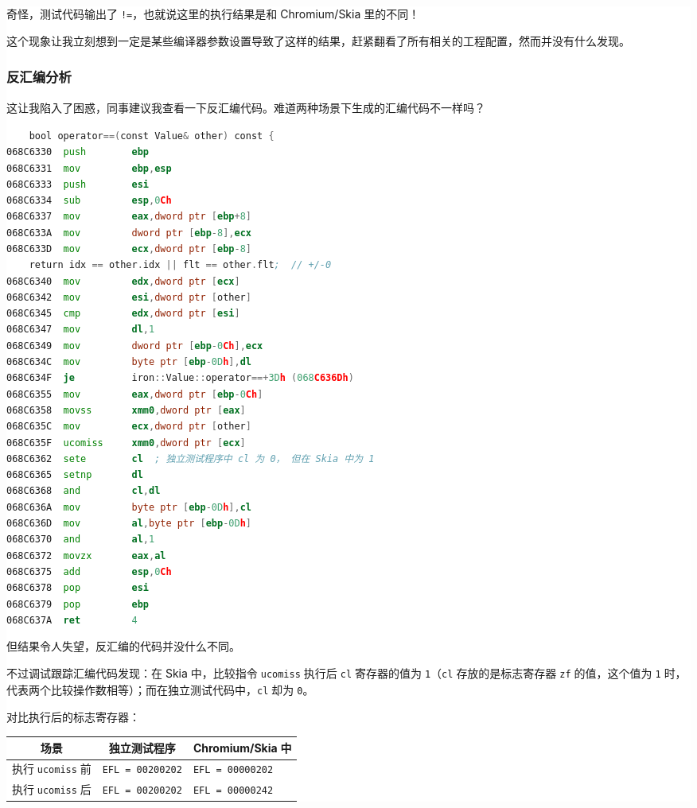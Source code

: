 奇怪，测试代码输出了 `!=`，也就说这里的执行结果是和 Chromium/Skia 里的不同！

这个现象让我立刻想到一定是某些编译器参数设置导致了这样的结果，赶紧翻看了所有相关的工程配置，然而并没有什么发现。

### 反汇编分析

这让我陷入了困惑，同事建议我查看一下反汇编代码。难道两种场景下生成的汇编代码不一样吗？

``` asm
    bool operator==(const Value& other) const {
068C6330  push        ebp  
068C6331  mov         ebp,esp  
068C6333  push        esi  
068C6334  sub         esp,0Ch  
068C6337  mov         eax,dword ptr [ebp+8]  
068C633A  mov         dword ptr [ebp-8],ecx  
068C633D  mov         ecx,dword ptr [ebp-8]  
    return idx == other.idx || flt == other.flt;  // +/-0
068C6340  mov         edx,dword ptr [ecx]  
068C6342  mov         esi,dword ptr [other]  
068C6345  cmp         edx,dword ptr [esi]  
068C6347  mov         dl,1  
068C6349  mov         dword ptr [ebp-0Ch],ecx  
068C634C  mov         byte ptr [ebp-0Dh],dl  
068C634F  je          iron::Value::operator==+3Dh (068C636Dh)  
068C6355  mov         eax,dword ptr [ebp-0Ch]  
068C6358  movss       xmm0,dword ptr [eax]  
068C635C  mov         ecx,dword ptr [other]  
068C635F  ucomiss     xmm0,dword ptr [ecx]  
068C6362  sete        cl  ; 独立测试程序中 cl 为 0， 但在 Skia 中为 1
068C6365  setnp       dl  
068C6368  and         cl,dl  
068C636A  mov         byte ptr [ebp-0Dh],cl  
068C636D  mov         al,byte ptr [ebp-0Dh]  
068C6370  and         al,1  
068C6372  movzx       eax,al  
068C6375  add         esp,0Ch  
068C6378  pop         esi  
068C6379  pop         ebp  
068C637A  ret         4  
```

但结果令人失望，反汇编的代码并没什么不同。

不过调试跟踪汇编代码发现：在 Skia 中，比较指令 `ucomiss` 执行后 `cl` 寄存器的值为 `1`（`cl` 存放的是标志寄存器 `zf` 的值，这个值为 `1` 时，代表两个比较操作数相等）；而在独立测试代码中，`cl` 却为 `0`。

对比执行后的标志寄存器：

| 场景 | 独立测试程序 | Chromium/Skia 中 |
|---|---|---|
| 执行 `ucomiss` 前 | `EFL = 00200202` | `EFL = 00000202` |
| 执行 `ucomiss` 后 | `EFL = 00200202` | `EFL = 00000242` |
